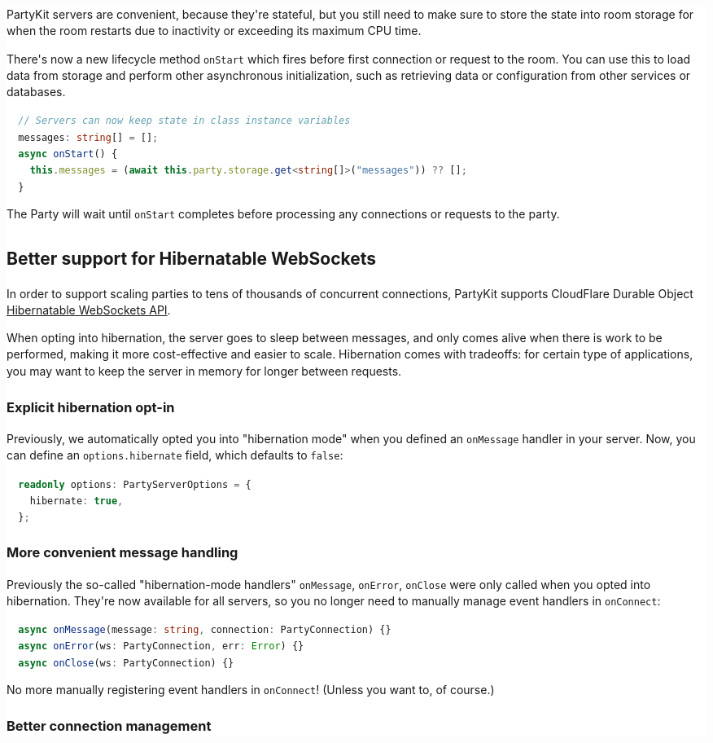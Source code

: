 PartyKit servers are convenient, because they're stateful, but you still need to make sure to store the state into room storage for when the room restarts due to inactivity or exceeding its maximum CPU time.

There's now a new lifecycle method `onStart` which fires before first connection or request to the room. You can use this to load data from storage and perform other asynchronous initialization, such as retrieving data or configuration from other services or databases.

```ts
  // Servers can now keep state in class instance variables
  messages: string[] = [];
  async onStart() {
    this.messages = (await this.party.storage.get<string[]>("messages")) ?? [];
  }
```

The Party will wait until `onStart` completes before processing any connections or requests to the party.

## Better support for Hibernatable WebSockets

In order to support scaling parties to tens of thousands of concurrent connections, PartyKit supports CloudFlare Durable Object [Hibernatable WebSockets API](https://developers.cloudflare.com/durable-objects/api/hibernatable-websockets-api).

When opting into hibernation, the server goes to sleep between messages, and only comes alive when there is work to be performed, making it more cost-effective and easier to scale. Hibernation comes with tradeoffs: for certain type of applications, you may want to keep the server in memory for longer between requests.

### Explicit hibernation opt-in

Previously, we automatically opted you into "hibernation mode" when you defined an `onMessage` handler in your server. Now, you can define an `options.hibernate` field, which defaults to `false`:

```ts
  readonly options: PartyServerOptions = {
    hibernate: true,
  };
```

### More convenient message handling

Previously the so-called "hibernation-mode handlers" `onMessage`, `onError`, `onClose` were only called when you opted into hibernation. They're now available for all servers, so you no longer need to manually manage event handlers in `onConnect`:

```ts
  async onMessage(message: string, connection: PartyConnection) {}
  async onError(ws: PartyConnection, err: Error) {}
  async onClose(ws: PartyConnection) {}
```

No more manually registering event handlers in `onConnect`! (Unless you want to, of course.)

### Better connection management

